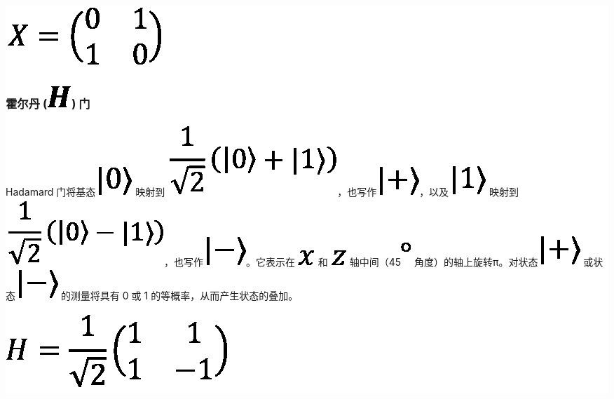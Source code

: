 ![公式 03_217](img/Formula_03_217.png)

### 霍尔丹 (![公式 03_218](img/Formula_03_218.png)) 门

Hadamard 门将基态 ![公式 03_219](img/Formula_03_219.png) 映射到 ![公式 03_220](img/Formula_03_220.png)，也写作 ![公式 03_221](img/Formula_03_221.png)，以及 ![公式 03_222](img/Formula_03_222.png) 映射到 ![公式 03_223](img/Formula_03_223.png)，也写作 ![公式 03_224](img/Formula_03_224.png)。它表示在 ![公式 03_226](img/Formula_03_226.png) 和 ![公式 03_227](img/Formula_03_227.png) 轴中间（45![公式 03_225](img/Formula_03_225.png) 角度）的轴上旋转π。对状态 ![公式 03_228](img/Formula_03_228.png) 或状态 ![公式 03_229](img/Formula_03_229.png) 的测量将具有 0 或 1 的等概率，从而产生状态的叠加。

![公式 03_230](img/Formula_03_230.png)

